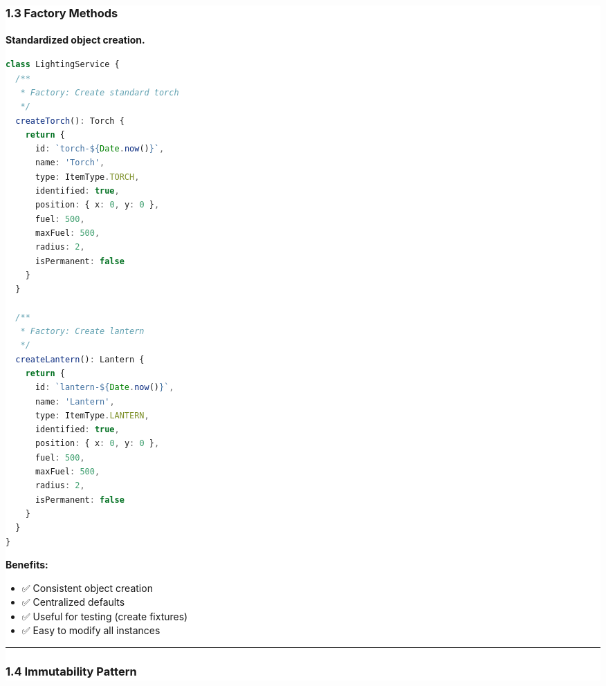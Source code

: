 
### 1.3 Factory Methods

**Standardized object creation.**

```typescript
class LightingService {
  /**
   * Factory: Create standard torch
   */
  createTorch(): Torch {
    return {
      id: `torch-${Date.now()}`,
      name: 'Torch',
      type: ItemType.TORCH,
      identified: true,
      position: { x: 0, y: 0 },
      fuel: 500,
      maxFuel: 500,
      radius: 2,
      isPermanent: false
    }
  }

  /**
   * Factory: Create lantern
   */
  createLantern(): Lantern {
    return {
      id: `lantern-${Date.now()}`,
      name: 'Lantern',
      type: ItemType.LANTERN,
      identified: true,
      position: { x: 0, y: 0 },
      fuel: 500,
      maxFuel: 500,
      radius: 2,
      isPermanent: false
    }
  }
}
```

**Benefits:**
- ✅ Consistent object creation
- ✅ Centralized defaults
- ✅ Useful for testing (create fixtures)
- ✅ Easy to modify all instances

---

### 1.4 Immutability Pattern

